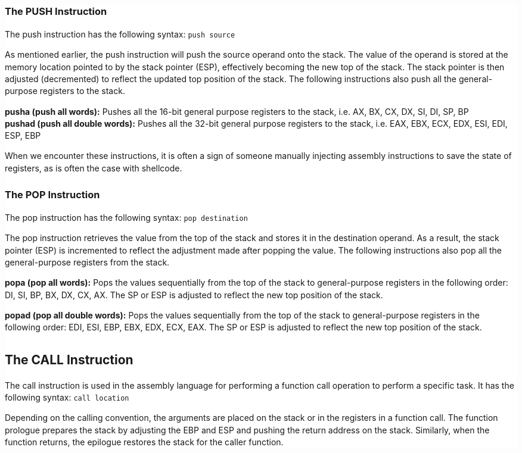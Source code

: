 ### The PUSH Instruction
The push instruction has the following syntax:
`push source`

As mentioned earlier, the push instruction will push the source operand onto the stack. The value of the operand is stored at the memory location pointed to by the stack pointer (ESP), effectively becoming the new top of the stack. The stack pointer is then adjusted (decremented) to reflect the updated top position of the stack. The following instructions also push all the general-purpose registers to the stack.

**pusha (push all words):** Pushes all the 16-bit general purpose registers to the stack, i.e. AX, BX, CX, DX, SI, DI, SP, BP  
**pushad (push all double words):** Pushes all the 32-bit general purpose registers to the stack, i.e. EAX, EBX, ECX, EDX, ESI, EDI, ESP, EBP

When we encounter these instructions, it is often a sign of someone manually injecting assembly instructions to save the state of registers, as is often the case with shellcode.

### The POP Instruction
The pop instruction has the following syntax:
`pop destination`

The pop instruction retrieves the value from the top of the stack and stores it in the destination operand. As a result, the stack pointer (ESP) is incremented to reflect the adjustment made after popping the value. The following instructions also pop all the general-purpose registers from the stack.

**popa (pop all words):** Pops the values sequentially from the top of the stack to general-purpose registers in the following order: DI, SI, BP, BX, DX, CX, AX. The SP or ESP is adjusted to reflect the new top position of the stack.

**popad (pop all double words):** Pops the values sequentially from the top of the stack to general-purpose registers in the following order: EDI, ESI, EBP, EBX, EDX, ECX, EAX. The SP or ESP is adjusted to reflect the new top position of the stack.

## The CALL Instruction
The call instruction is used in the assembly language for performing a function call operation to perform a specific task. It has the following syntax:
`call location`

Depending on the calling convention, the arguments are placed on the stack or in the registers in a function call. The function prologue prepares the stack by adjusting the EBP and ESP and pushing the return address on the stack. Similarly, when the function returns, the epilogue restores the stack for the caller function. 
